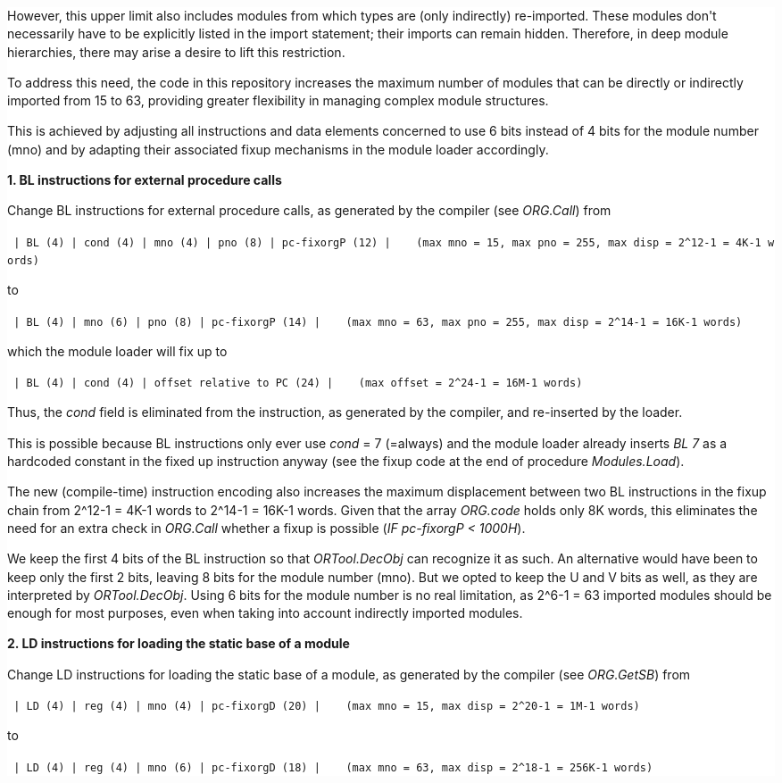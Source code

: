 However, this upper limit also includes modules from which types are (only indirectly) re-imported. These modules don't necessarily have to be explicitly listed in the import statement; their imports can remain hidden. Therefore, in deep module hierarchies, there may arise a desire to lift this restriction.

To address this need, the code in this repository increases the maximum number of modules that can be directly or indirectly imported from 15 to 63, providing greater flexibility in managing complex module structures.

This is achieved by adjusting all instructions and data elements concerned to use 6 bits instead of 4 bits for the module number (mno) and by adapting their associated fixup mechanisms in the module loader accordingly.

**1. BL instructions for external procedure calls**

Change BL instructions for external procedure calls, as generated by the compiler (see *ORG.Call*) from

     | BL (4) | cond (4) | mno (4) | pno (8) | pc-fixorgP (12) |    (max mno = 15, max pno = 255, max disp = 2^12-1 = 4K-1 words)

to

     | BL (4) | mno (6) | pno (8) | pc-fixorgP (14) |    (max mno = 63, max pno = 255, max disp = 2^14-1 = 16K-1 words)

which the module loader will fix up to

     | BL (4) | cond (4) | offset relative to PC (24) |    (max offset = 2^24-1 = 16M-1 words)

Thus, the *cond* field is eliminated from the instruction, as generated by the compiler, and re-inserted by the loader.

This is possible because BL instructions only ever use *cond* = 7 (=always) and the module loader already inserts *BL 7* as a hardcoded constant in the fixed up instruction anyway (see the fixup code at the end of procedure *Modules.Load*).

The new (compile-time) instruction encoding also increases the maximum displacement between two BL instructions in the fixup chain from 2^12-1 = 4K-1 words to 2^14-1 = 16K-1 words. Given that the array *ORG.code* holds only 8K words, this eliminates the need for an extra check in *ORG.Call* whether a fixup is possible (*IF pc-fixorgP < 1000H*).

We keep the first 4 bits of the BL instruction so that *ORTool.DecObj* can recognize it as such. An alternative would have been to keep only the first 2 bits, leaving 8 bits for the module number (mno). But we opted to keep the U and V bits as well, as they are interpreted by *ORTool.DecObj*. Using 6 bits for the module number is no real limitation, as 2^6-1 = 63 imported modules should be enough for most purposes, even when taking into account indirectly imported modules.

**2. LD instructions for loading the static base of a module**

Change LD instructions for loading the static base of a module, as generated by the compiler (see *ORG.GetSB*) from

     | LD (4) | reg (4) | mno (4) | pc-fixorgD (20) |    (max mno = 15, max disp = 2^20-1 = 1M-1 words)

to

     | LD (4) | reg (4) | mno (6) | pc-fixorgD (18) |    (max mno = 63, max disp = 2^18-1 = 256K-1 words)
